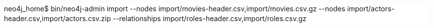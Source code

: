 neo4j_home$ bin/neo4j-admin import --nodes import/movies-header.csv,import/movies.csv.gz --nodes import/actors-header.csv,import/actors.csv.zip --relationships import/roles-header.csv,import/roles.csv.gz
```